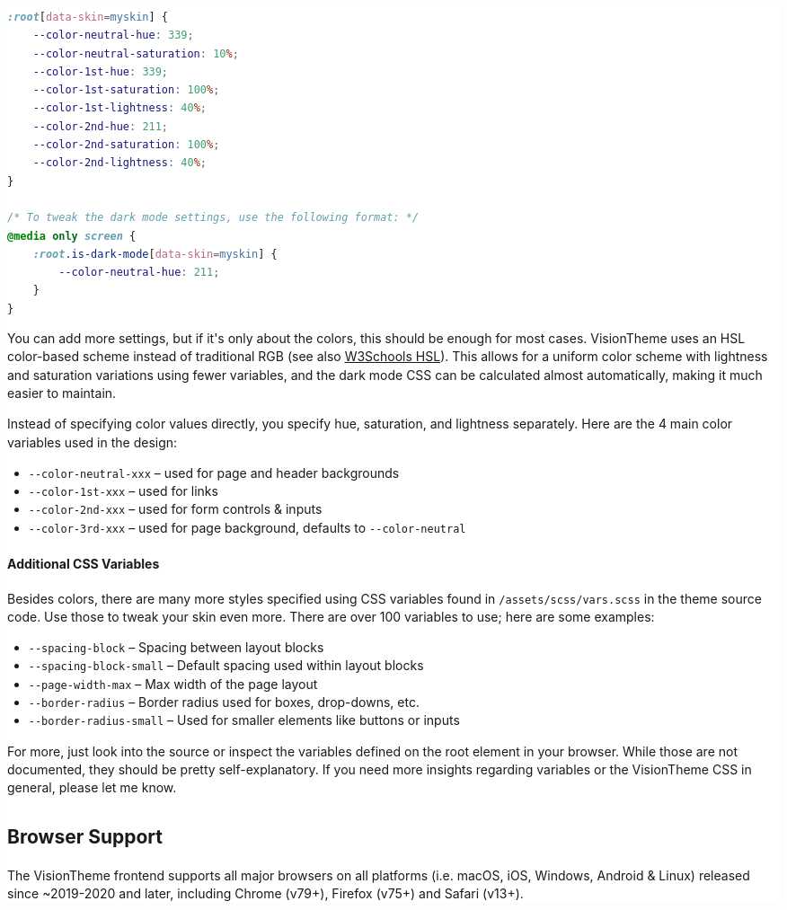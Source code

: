 ```css
:root[data-skin=myskin] {
    --color-neutral-hue: 339;
    --color-neutral-saturation: 10%;
    --color-1st-hue: 339;
    --color-1st-saturation: 100%;
    --color-1st-lightness: 40%;
    --color-2nd-hue: 211;
    --color-2nd-saturation: 100%;
    --color-2nd-lightness: 40%;
}

/* To tweak the dark mode settings, use the following format: */
@media only screen {
    :root.is-dark-mode[data-skin=myskin] {
        --color-neutral-hue: 211;
    }
}
```

You can add more settings, but if it's only about the colors, this should be enough for most cases. VisionTheme uses an HSL color-based scheme instead of traditional RGB (see also [W3Schools HSL](https://www.w3schools.com/css/css_colors_hsl.asp)). This allows for a uniform color scheme with lightness and saturation variations using fewer variables, and the dark mode CSS can be calculated almost automatically, making it much easier to maintain.

Instead of specifying color values directly, you specify hue, saturation, and lightness separately. Here are the 4 main color variables used in the design:

- `--color-neutral-xxx` – used for page and header backgrounds
- `--color-1st-xxx` – used for links
- `--color-2nd-xxx` – used for form controls & inputs
- `--color-3rd-xxx` – used for page background, defaults to `--color-neutral`

#### Additional CSS Variables

Besides colors, there are many more styles specified using CSS variables found in `/assets/scss/vars.scss` in the theme source code. Use those to tweak your skin even more. There are over 100 variables to use; here are some examples:

- `--spacing-block`  – Spacing between layout blocks
- `--spacing-block-small`  – Default spacing used within layout blocks
- `--page-width-max` – Max width of the page layout
- `--border-radius` – Border radius used for boxes, drop-downs, etc.
- `--border-radius-small` – Used for smaller elements like buttons or inputs

For more, just look into the source or inspect the variables defined on the root element in your browser. While those are not documented, they should be pretty self-explanatory. If you need more insights regarding variables or the VisionTheme CSS in general, please let me know.

## Browser Support

The VisionTheme frontend supports all major browsers on all platforms (i.e. macOS, iOS, Windows, Android & Linux) released since ~2019-2020 and later, including Chrome (v79+), Firefox (v75+) and Safari (v13+).
